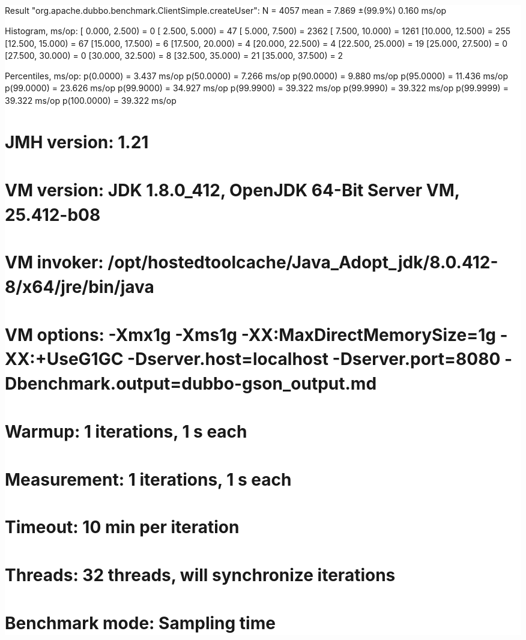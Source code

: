 

Result "org.apache.dubbo.benchmark.ClientSimple.createUser":
  N = 4057
  mean =      7.869 ±(99.9%) 0.160 ms/op

  Histogram, ms/op:
    [ 0.000,  2.500) = 0 
    [ 2.500,  5.000) = 47 
    [ 5.000,  7.500) = 2362 
    [ 7.500, 10.000) = 1261 
    [10.000, 12.500) = 255 
    [12.500, 15.000) = 67 
    [15.000, 17.500) = 6 
    [17.500, 20.000) = 4 
    [20.000, 22.500) = 4 
    [22.500, 25.000) = 19 
    [25.000, 27.500) = 0 
    [27.500, 30.000) = 0 
    [30.000, 32.500) = 8 
    [32.500, 35.000) = 21 
    [35.000, 37.500) = 2 

  Percentiles, ms/op:
      p(0.0000) =      3.437 ms/op
     p(50.0000) =      7.266 ms/op
     p(90.0000) =      9.880 ms/op
     p(95.0000) =     11.436 ms/op
     p(99.0000) =     23.626 ms/op
     p(99.9000) =     34.927 ms/op
     p(99.9900) =     39.322 ms/op
     p(99.9990) =     39.322 ms/op
     p(99.9999) =     39.322 ms/op
    p(100.0000) =     39.322 ms/op


# JMH version: 1.21
# VM version: JDK 1.8.0_412, OpenJDK 64-Bit Server VM, 25.412-b08
# VM invoker: /opt/hostedtoolcache/Java_Adopt_jdk/8.0.412-8/x64/jre/bin/java
# VM options: -Xmx1g -Xms1g -XX:MaxDirectMemorySize=1g -XX:+UseG1GC -Dserver.host=localhost -Dserver.port=8080 -Dbenchmark.output=dubbo-gson_output.md
# Warmup: 1 iterations, 1 s each
# Measurement: 1 iterations, 1 s each
# Timeout: 10 min per iteration
# Threads: 32 threads, will synchronize iterations
# Benchmark mode: Sampling time
